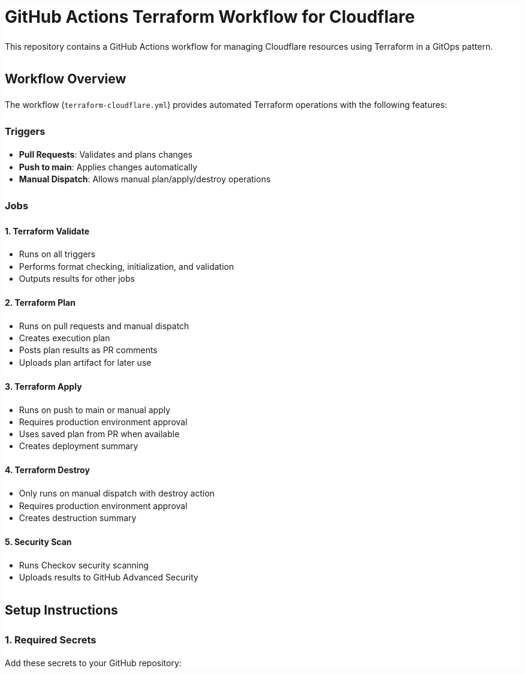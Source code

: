 # GitHub Actions Terraform Workflow for Cloudflare

This repository contains a GitHub Actions workflow for managing Cloudflare resources using Terraform in a GitOps pattern.

## Workflow Overview

The workflow (`terraform-cloudflare.yml`) provides automated Terraform operations with the following features:

### Triggers
- **Pull Requests**: Validates and plans changes
- **Push to main**: Applies changes automatically
- **Manual Dispatch**: Allows manual plan/apply/destroy operations

### Jobs

#### 1. Terraform Validate
- Runs on all triggers
- Performs format checking, initialization, and validation
- Outputs results for other jobs

#### 2. Terraform Plan
- Runs on pull requests and manual dispatch
- Creates execution plan
- Posts plan results as PR comments
- Uploads plan artifact for later use

#### 3. Terraform Apply
- Runs on push to main or manual apply
- Requires production environment approval
- Uses saved plan from PR when available
- Creates deployment summary

#### 4. Terraform Destroy
- Only runs on manual dispatch with destroy action
- Requires production environment approval
- Creates destruction summary

#### 5. Security Scan
- Runs Checkov security scanning
- Uploads results to GitHub Advanced Security

## Setup Instructions

### 1. Required Secrets

Add these secrets to your GitHub repository:
